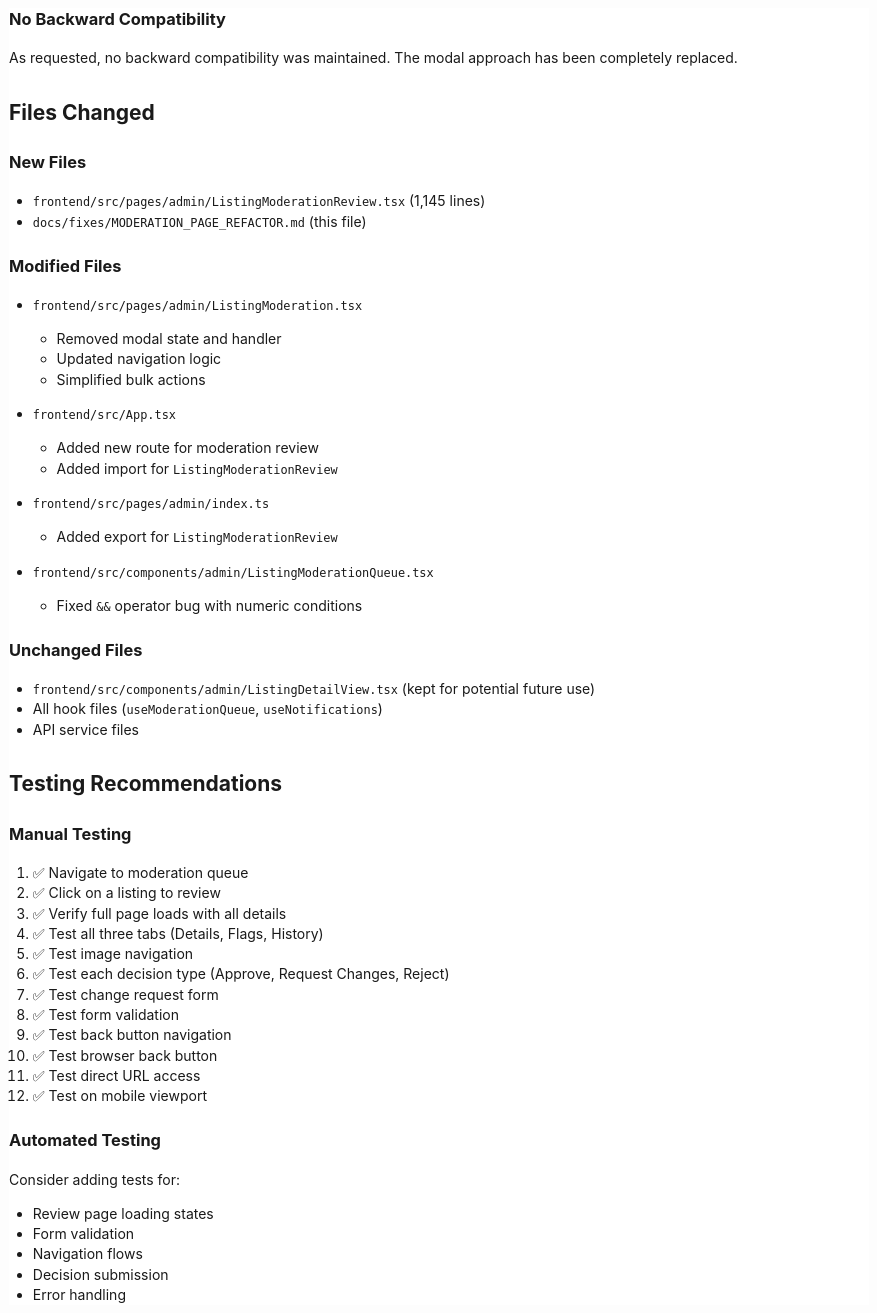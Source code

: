 ### No Backward Compatibility
As requested, no backward compatibility was maintained. The modal approach has been completely replaced.

## Files Changed

### New Files
- `frontend/src/pages/admin/ListingModerationReview.tsx` (1,145 lines)
- `docs/fixes/MODERATION_PAGE_REFACTOR.md` (this file)

### Modified Files
- `frontend/src/pages/admin/ListingModeration.tsx`
  - Removed modal state and handler
  - Updated navigation logic
  - Simplified bulk actions
  
- `frontend/src/App.tsx`
  - Added new route for moderation review
  - Added import for `ListingModerationReview`
  
- `frontend/src/pages/admin/index.ts`
  - Added export for `ListingModerationReview`
  
- `frontend/src/components/admin/ListingModerationQueue.tsx`
  - Fixed `&&` operator bug with numeric conditions

### Unchanged Files
- `frontend/src/components/admin/ListingDetailView.tsx` (kept for potential future use)
- All hook files (`useModerationQueue`, `useNotifications`)
- API service files

## Testing Recommendations

### Manual Testing
1. ✅ Navigate to moderation queue
2. ✅ Click on a listing to review
3. ✅ Verify full page loads with all details
4. ✅ Test all three tabs (Details, Flags, History)
5. ✅ Test image navigation
6. ✅ Test each decision type (Approve, Request Changes, Reject)
7. ✅ Test change request form
8. ✅ Test form validation
9. ✅ Test back button navigation
10. ✅ Test browser back button
11. ✅ Test direct URL access
12. ✅ Test on mobile viewport

### Automated Testing
Consider adding tests for:
- Review page loading states
- Form validation
- Navigation flows
- Decision submission
- Error handling
